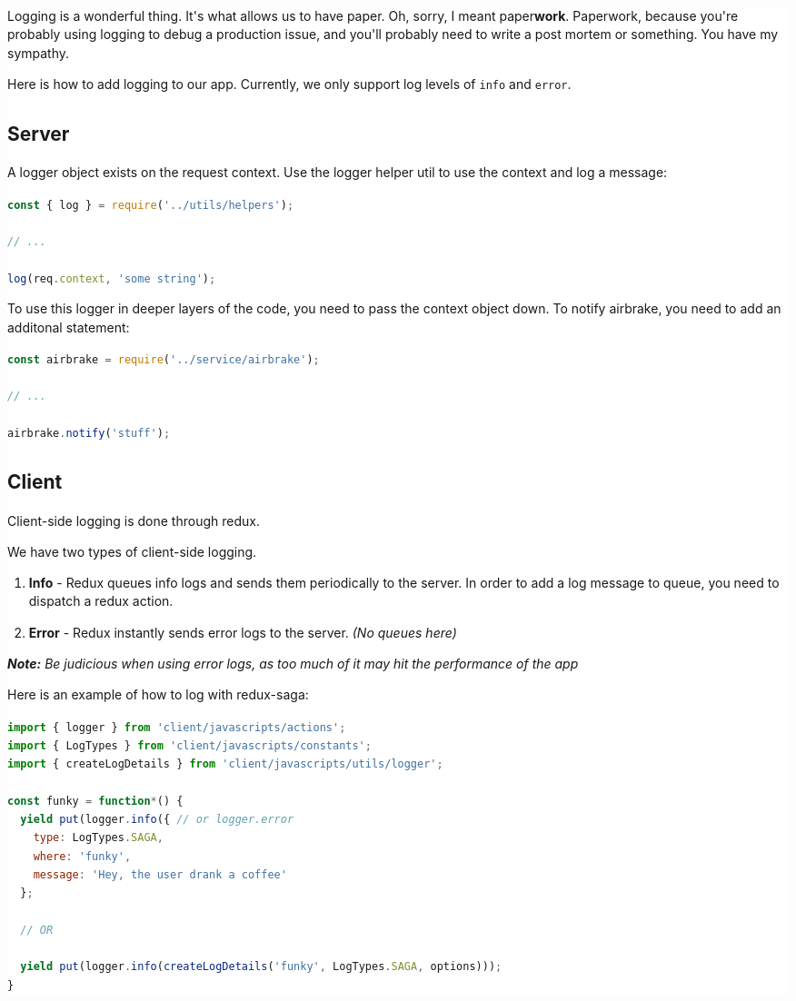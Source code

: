 Logging is a wonderful thing. It's what allows us to have paper.  Oh, sorry, I meant paper**work**.  Paperwork, because you're probably using logging to debug a production issue, and you'll probably need to write a post mortem or something.  You have my sympathy.

Here is how to add logging to our app.  Currently, we only support log levels of `info` and `error`.

## Server

A logger object exists on the request context.  Use the logger helper util to use the context and log a message:

```js
const { log } = require('../utils/helpers');

// ...

log(req.context, 'some string');
```

To use this logger in deeper layers of the code, you need to pass the context object down.  To notify airbrake, you need to add an additonal statement:

```js
const airbrake = require('../service/airbrake');

// ...

airbrake.notify('stuff');
```

## Client

Client-side logging is done through redux.

We have two types of client-side logging.
1. **Info** - Redux queues info logs and sends them periodically to the server. In order to add a log message to queue, you need to dispatch a redux action.

2. **Error** - Redux instantly sends error logs to the server. _(No queues here)_

**_Note:_** _Be judicious when using error logs, as too much of it may hit the performance of the app_

Here is an example of how to log with redux-saga:

```js
import { logger } from 'client/javascripts/actions';
import { LogTypes } from 'client/javascripts/constants';
import { createLogDetails } from 'client/javascripts/utils/logger';

const funky = function*() {
  yield put(logger.info({ // or logger.error
    type: LogTypes.SAGA,
    where: 'funky',
    message: 'Hey, the user drank a coffee'
  };

  // OR

  yield put(logger.info(createLogDetails('funky', LogTypes.SAGA, options)));
}
```
